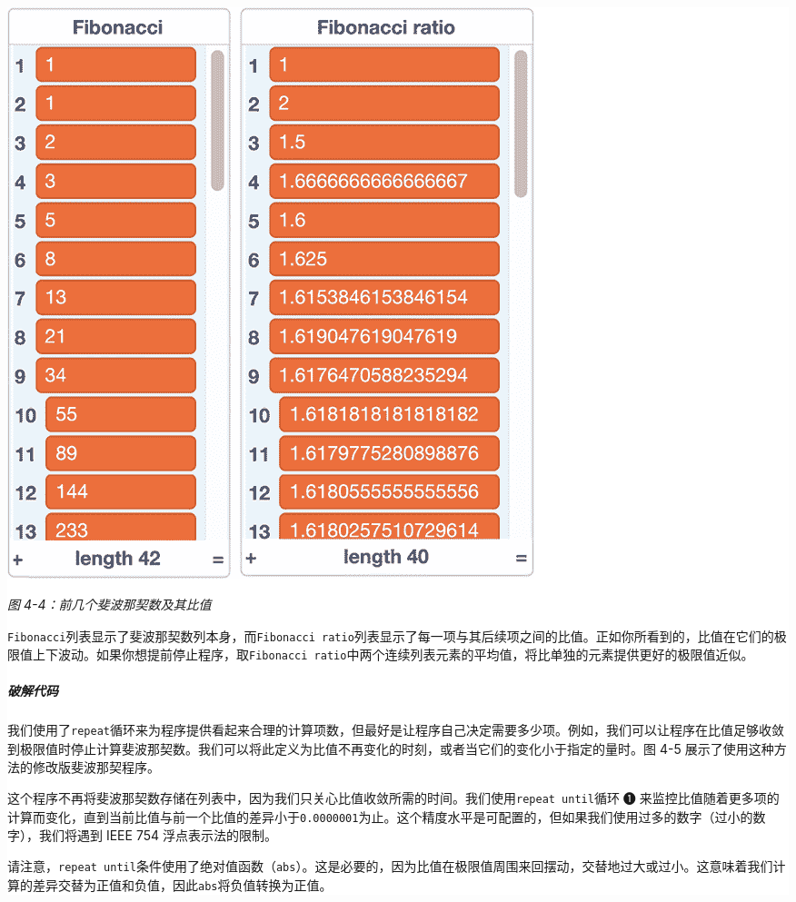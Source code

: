 ![图片](img/pg84_Image_90.jpg)

*图 4-4：前几个斐波那契数及其比值*

`Fibonacci`列表显示了斐波那契数列本身，而`Fibonacci ratio`列表显示了每一项与其后续项之间的比值。正如你所看到的，比值在它们的极限值上下波动。如果你想提前停止程序，取`Fibonacci ratio`中两个连续列表元素的平均值，将比单独的元素提供更好的极限值近似。

##### 破解代码

我们使用了`repeat`循环来为程序提供看起来合理的计算项数，但最好是让程序自己决定需要多少项。例如，我们可以让程序在比值足够收敛到极限值时停止计算斐波那契数。我们可以将此定义为比值不再变化的时刻，或者当它们的变化小于指定的量时。图 4-5 展示了使用这种方法的修改版斐波那契程序。

这个程序不再将斐波那契数存储在列表中，因为我们只关心比值收敛所需的时间。我们使用`repeat until`循环 ➊ 来监控比值随着更多项的计算而变化，直到当前比值与前一个比值的差异小于`0.0000001`为止。这个精度水平是可配置的，但如果我们使用过多的数字（过小的数字），我们将遇到 IEEE 754 浮点表示法的限制。

请注意，`repeat until`条件使用了绝对值函数（`abs`）。这是必要的，因为比值在极限值周围来回摆动，交替地过大或过小。这意味着我们计算的差异交替为正值和负值，因此`abs`将负值转换为正值。
